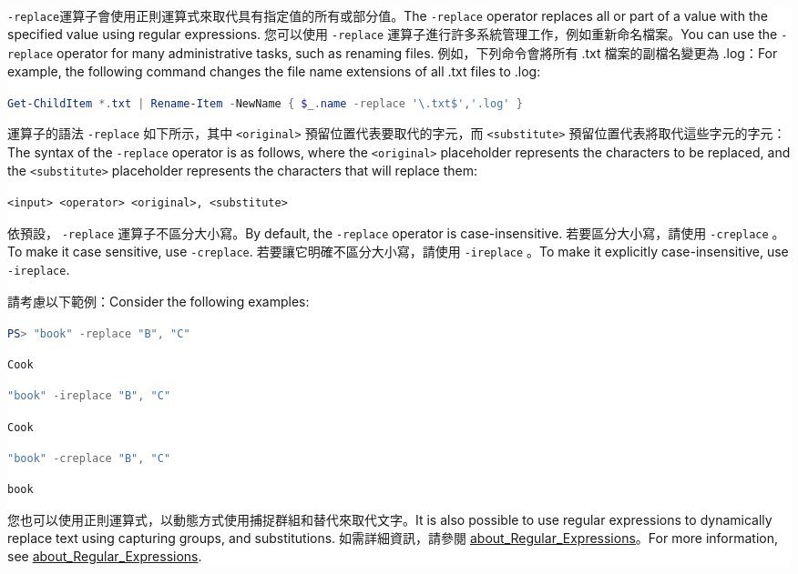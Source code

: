 <span data-ttu-id="021d1-282">`-replace`運算子會使用正則運算式來取代具有指定值的所有或部分值。</span><span class="sxs-lookup"><span data-stu-id="021d1-282">The `-replace` operator replaces all or part of a value with the specified value using regular expressions.</span></span> <span data-ttu-id="021d1-283">您可以使用 `-replace` 運算子進行許多系統管理工作，例如重新命名檔案。</span><span class="sxs-lookup"><span data-stu-id="021d1-283">You can use the `-replace` operator for many administrative tasks, such as renaming files.</span></span> <span data-ttu-id="021d1-284">例如，下列命令會將所有 .txt 檔案的副檔名變更為 .log：</span><span class="sxs-lookup"><span data-stu-id="021d1-284">For example, the following command changes the file name extensions of all .txt files to .log:</span></span>

```powershell
Get-ChildItem *.txt | Rename-Item -NewName { $_.name -replace '\.txt$','.log' }
```

<span data-ttu-id="021d1-285">運算子的語法 `-replace` 如下所示，其中 `<original>` 預留位置代表要取代的字元，而 `<substitute>` 預留位置代表將取代這些字元的字元：</span><span class="sxs-lookup"><span data-stu-id="021d1-285">The syntax of the `-replace` operator is as follows, where the `<original>` placeholder represents the characters to be replaced, and the `<substitute>` placeholder represents the characters that will replace them:</span></span>

`<input> <operator> <original>, <substitute>`

<span data-ttu-id="021d1-286">依預設， `-replace` 運算子不區分大小寫。</span><span class="sxs-lookup"><span data-stu-id="021d1-286">By default, the `-replace` operator is case-insensitive.</span></span> <span data-ttu-id="021d1-287">若要區分大小寫，請使用 `-creplace` 。</span><span class="sxs-lookup"><span data-stu-id="021d1-287">To make it case sensitive, use `-creplace`.</span></span> <span data-ttu-id="021d1-288">若要讓它明確不區分大小寫，請使用 `-ireplace` 。</span><span class="sxs-lookup"><span data-stu-id="021d1-288">To make it explicitly case-insensitive, use `-ireplace`.</span></span>

<span data-ttu-id="021d1-289">請考慮以下範例：</span><span class="sxs-lookup"><span data-stu-id="021d1-289">Consider the following examples:</span></span>

```powershell
PS> "book" -replace "B", "C"
```

```Output
Cook
```

```powershell
"book" -ireplace "B", "C"
```

```Output
Cook
```

```powershell
"book" -creplace "B", "C"
```

```Output
book
```

<span data-ttu-id="021d1-290">您也可以使用正則運算式，以動態方式使用捕捉群組和替代來取代文字。</span><span class="sxs-lookup"><span data-stu-id="021d1-290">It is also possible to use regular expressions to dynamically replace text using capturing groups, and substitutions.</span></span> <span data-ttu-id="021d1-291">如需詳細資訊，請參閱 [about_Regular_Expressions](about_Regular_Expressions.md)。</span><span class="sxs-lookup"><span data-stu-id="021d1-291">For more information, see [about_Regular_Expressions](about_Regular_Expressions.md).</span></span>
